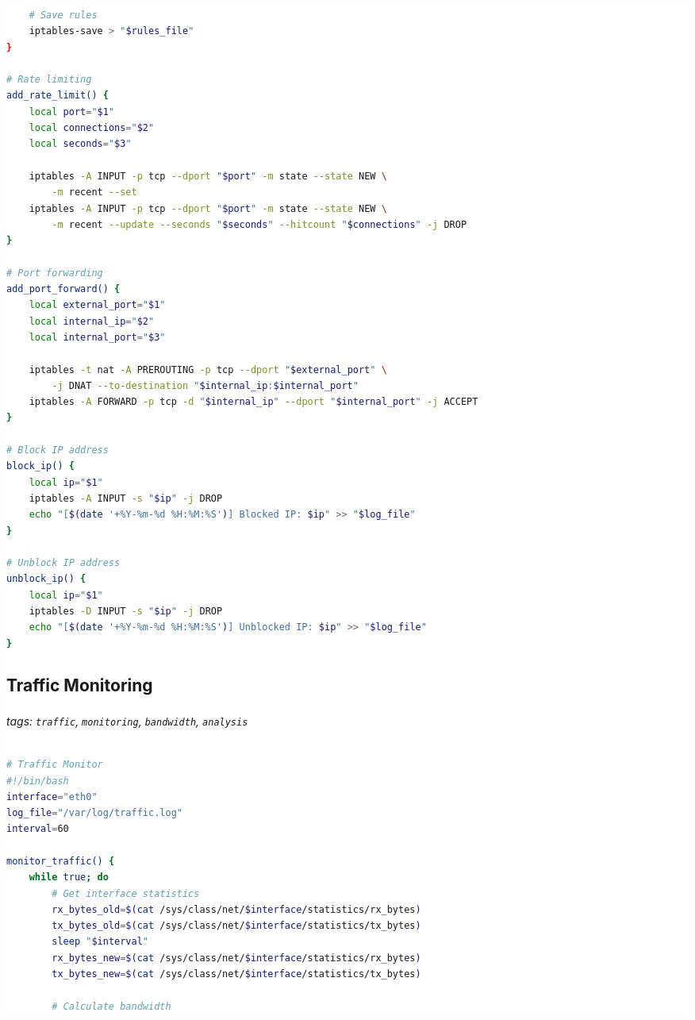 ```bash
    # Save rules
    iptables-save > "$rules_file"
}

# Rate limiting
add_rate_limit() {
    local port="$1"
    local connections="$2"
    local seconds="$3"
    
    iptables -A INPUT -p tcp --dport "$port" -m state --state NEW \
        -m recent --set
    iptables -A INPUT -p tcp --dport "$port" -m state --state NEW \
        -m recent --update --seconds "$seconds" --hitcount "$connections" -j DROP
}

# Port forwarding
add_port_forward() {
    local external_port="$1"
    local internal_ip="$2"
    local internal_port="$3"
    
    iptables -t nat -A PREROUTING -p tcp --dport "$external_port" \
        -j DNAT --to-destination "$internal_ip:$internal_port"
    iptables -A FORWARD -p tcp -d "$internal_ip" --dport "$internal_port" -j ACCEPT
}

# Block IP address
block_ip() {
    local ip="$1"
    iptables -A INPUT -s "$ip" -j DROP
    echo "[$(date '+%Y-%m-%d %H:%M:%S')] Blocked IP: $ip" >> "$log_file"
}

# Unblock IP address
unblock_ip() {
    local ip="$1"
    iptables -D INPUT -s "$ip" -j DROP
    echo "[$(date '+%Y-%m-%d %H:%M:%S')] Unblocked IP: $ip" >> "$log_file"
}
```

## Traffic Monitoring
###### tags: `traffic`, `monitoring`, `bandwidth`, `analysis`

```bash
# Traffic Monitor
#!/bin/bash
interface="eth0"
log_file="/var/log/traffic.log"
interval=60

monitor_traffic() {
    while true; do
        # Get interface statistics
        rx_bytes_old=$(cat /sys/class/net/$interface/statistics/rx_bytes)
        tx_bytes_old=$(cat /sys/class/net/$interface/statistics/tx_bytes)
        sleep "$interval"
        rx_bytes_new=$(cat /sys/class/net/$interface/statistics/rx_bytes)
        tx_bytes_new=$(cat /sys/class/net/$interface/statistics/tx_bytes)
        
        # Calculate bandwidth
```